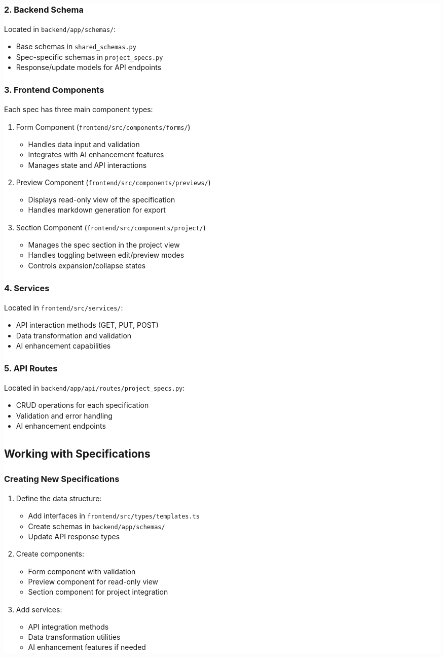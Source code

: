 ### 2. Backend Schema

Located in `backend/app/schemas/`:
- Base schemas in `shared_schemas.py`
- Spec-specific schemas in `project_specs.py`
- Response/update models for API endpoints

### 3. Frontend Components

Each spec has three main component types:
1. Form Component (`frontend/src/components/forms/`)
   - Handles data input and validation
   - Integrates with AI enhancement features
   - Manages state and API interactions

2. Preview Component (`frontend/src/components/previews/`)
   - Displays read-only view of the specification
   - Handles markdown generation for export

3. Section Component (`frontend/src/components/project/`)
   - Manages the spec section in the project view
   - Handles toggling between edit/preview modes
   - Controls expansion/collapse states

### 4. Services

Located in `frontend/src/services/`:
- API interaction methods (GET, PUT, POST)
- Data transformation and validation
- AI enhancement capabilities

### 5. API Routes

Located in `backend/app/api/routes/project_specs.py`:
- CRUD operations for each specification
- Validation and error handling
- AI enhancement endpoints

## Working with Specifications

### Creating New Specifications

1. Define the data structure:
   - Add interfaces in `frontend/src/types/templates.ts`
   - Create schemas in `backend/app/schemas/`
   - Update API response types

2. Create components:
   - Form component with validation
   - Preview component for read-only view
   - Section component for project integration

3. Add services:
   - API integration methods
   - Data transformation utilities
   - AI enhancement features if needed
